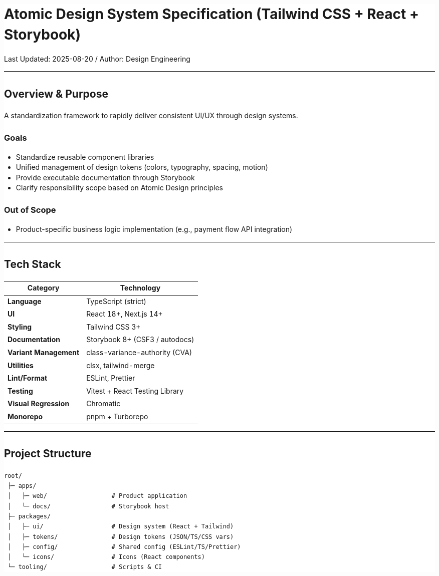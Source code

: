 # Atomic Design System Specification (Tailwind CSS + React + Storybook)

Last Updated: 2025-08-20 / Author: Design Engineering

---

## Overview & Purpose

A standardization framework to rapidly deliver consistent UI/UX through design systems.

### Goals

- Standardize reusable component libraries
- Unified management of design tokens (colors, typography, spacing, motion)
- Provide executable documentation through Storybook
- Clarify responsibility scope based on Atomic Design principles

### Out of Scope

- Product-specific business logic implementation (e.g., payment flow API integration)

---

## Tech Stack

| Category | Technology |
|----------|------------|
| **Language** | TypeScript (strict) |
| **UI** | React 18+, Next.js 14+ |
| **Styling** | Tailwind CSS 3+ |
| **Documentation** | Storybook 8+ (CSF3 / autodocs) |
| **Variant Management** | class-variance-authority (CVA) |
| **Utilities** | clsx, tailwind-merge |
| **Lint/Format** | ESLint, Prettier |
| **Testing** | Vitest + React Testing Library |
| **Visual Regression** | Chromatic |
| **Monorepo** | pnpm + Turborepo |

---

## Project Structure

```
root/
 ├─ apps/
 │   ├─ web/                  # Product application
 │   └─ docs/                 # Storybook host
 ├─ packages/
 │   ├─ ui/                   # Design system (React + Tailwind)
 │   ├─ tokens/               # Design tokens (JSON/TS/CSS vars)
 │   ├─ config/               # Shared config (ESLint/TS/Prettier)
 │   └─ icons/                # Icons (React components)
 └─ tooling/                  # Scripts & CI
```
